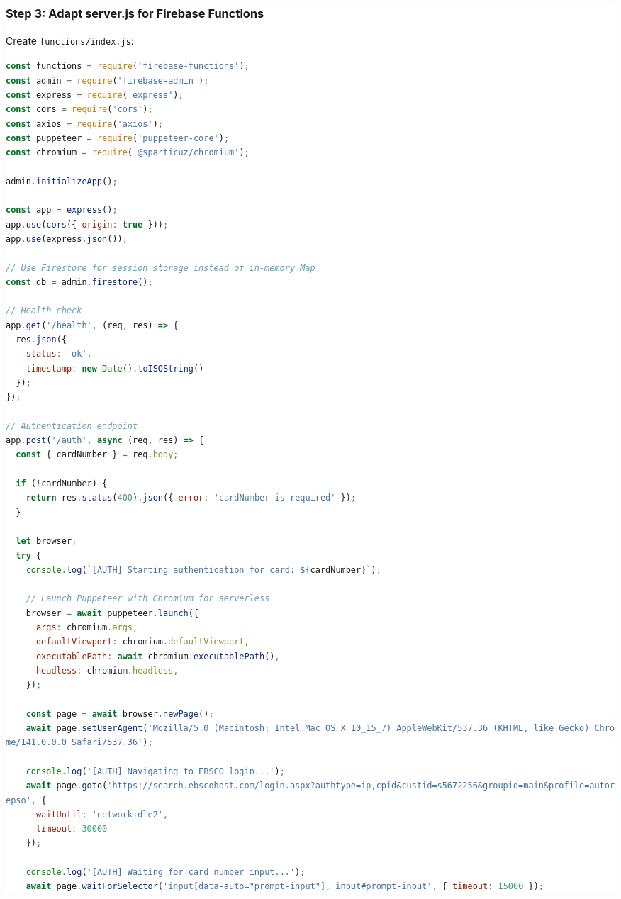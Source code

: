 ### Step 3: Adapt server.js for Firebase Functions

Create `functions/index.js`:

```javascript
const functions = require('firebase-functions');
const admin = require('firebase-admin');
const express = require('express');
const cors = require('cors');
const axios = require('axios');
const puppeteer = require('puppeteer-core');
const chromium = require('@sparticuz/chromium');

admin.initializeApp();

const app = express();
app.use(cors({ origin: true }));
app.use(express.json());

// Use Firestore for session storage instead of in-memory Map
const db = admin.firestore();

// Health check
app.get('/health', (req, res) => {
  res.json({ 
    status: 'ok', 
    timestamp: new Date().toISOString()
  });
});

// Authentication endpoint
app.post('/auth', async (req, res) => {
  const { cardNumber } = req.body;
  
  if (!cardNumber) {
    return res.status(400).json({ error: 'cardNumber is required' });
  }

  let browser;
  try {
    console.log(`[AUTH] Starting authentication for card: ${cardNumber}`);
    
    // Launch Puppeteer with Chromium for serverless
    browser = await puppeteer.launch({
      args: chromium.args,
      defaultViewport: chromium.defaultViewport,
      executablePath: await chromium.executablePath(),
      headless: chromium.headless,
    });
    
    const page = await browser.newPage();
    await page.setUserAgent('Mozilla/5.0 (Macintosh; Intel Mac OS X 10_15_7) AppleWebKit/537.36 (KHTML, like Gecko) Chrome/141.0.0.0 Safari/537.36');
    
    console.log('[AUTH] Navigating to EBSCO login...');
    await page.goto('https://search.ebscohost.com/login.aspx?authtype=ip,cpid&custid=s5672256&groupid=main&profile=autorepso', {
      waitUntil: 'networkidle2',
      timeout: 30000
    });
    
    console.log('[AUTH] Waiting for card number input...');
    await page.waitForSelector('input[data-auto="prompt-input"], input#prompt-input', { timeout: 15000 });
```